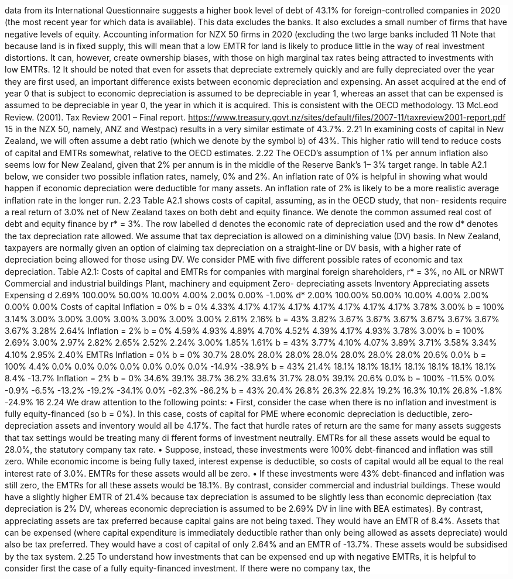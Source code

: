 data from its International Questionnaire suggests a higher book level of debt of 43.1% for foreign-controlled companies in 2020 (the most recent year for which data is available). This data excludes the banks. It also excludes a small number of firms that have negative levels of equity. Accounting information for NZX 50 firms in 2020 (excluding the two large banks included 11 Note that because land is in fixed supply, this will mean that a low EMTR for land is likely to produce little in the way of real investment distortions. It can, however, create ownership biases, with those on high marginal tax rates being attracted to investments with low EMTRs. 12 It should be noted that even for assets that depreciate extremely quickly and are fully depreciated over the year they are first used, an important difference exists between economic depreciation and expensing. An asset acquired at the end of year 0 that is subject to economic depreciation is assumed to be depreciable in year 1, whereas an asset that can be expensed is assumed to be depreciable in year 0, the year in which it is acquired. This is consistent with the OECD methodology. 13 McLeod Review. (2001). Tax Review 2001 – Final report. https://www.treasury.govt.nz/sites/default/files/2007-11/taxreview2001-report.pdf 15 in the NZX 50, namely, ANZ and Westpac) results in a very similar estimate of 43.7%. 2.21 In examining costs of capital in New Zealand, we will often assume a debt ratio (which we denote by the symbol b) of 43%. This higher ratio will tend to reduce costs of capital and EMTRs somewhat, relative to the OECD estimates. 2.22 The OECD’s assumption of 1% per annum inflation also seems low for New Zealand, given that 2% per annum is in the middle of the Reserve Bank’s 1– 3% target range. In table A2.1 below, we consider two possible inflation rates, namely, 0% and 2%. An inflation rate of 0% is helpful in showing what would happen if economic depreciation were deductible for many assets. An inflation rate of 2% is likely to be a more realistic average inflation rate in the longer run. 2.23 Table A2.1 shows costs of capital, assuming, as in the OECD study, that non- residents require a real return of 3.0% net of New Zealand taxes on both debt and equity finance. We denote the common assumed real cost of debt and equity finance by r\* = 3%. The row labelled d denotes the economic rate of depreciation used and the row d\* denotes the tax depreciation rate allowed. We assume that tax depreciation is allowed on a diminishing value (DV) basis. In New Zealand, taxpayers are normally given an option of claiming tax depreciation on a straight-line or DV basis, with a higher rate of depreciation being allowed for those using DV. We consider PME with five different possible rates of economic and tax depreciation. Table A2.1: Costs of capital and EMTRs for companies with marginal foreign shareholders, r\* = 3%, no AIL or NRWT Commercial and industrial buildings Plant, machinery and equipment Zero- depreciating assets Inventory Appreciating assets Expensing d 2.69% 100.00% 50.00% 10.00% 4.00% 2.00% 0.00% -1.00% d\* 2.00% 100.00% 50.00% 10.00% 4.00% 2.00% 0.00% 0.00% Costs of capital Inflation = 0% b = 0% 4.33% 4.17% 4.17% 4.17% 4.17% 4.17% 4.17% 4.17% 3.78% 3.00% b = 100% 3.14% 3.00% 3.00% 3.00% 3.00% 3.00% 3.00% 3.00% 2.61% 2.16% b = 43% 3.82% 3.67% 3.67% 3.67% 3.67% 3.67% 3.67% 3.67% 3.28% 2.64% Inflation = 2% b = 0% 4.59% 4.93% 4.89% 4.70% 4.52% 4.39% 4.17% 4.93% 3.78% 3.00% b = 100% 2.69% 3.00% 2.97% 2.82% 2.65% 2.52% 2.24% 3.00% 1.85% 1.61% b = 43% 3.77% 4.10% 4.07% 3.89% 3.71% 3.58% 3.34% 4.10% 2.95% 2.40% EMTRs Inflation = 0% b = 0% 30.7% 28.0% 28.0% 28.0% 28.0% 28.0% 28.0% 28.0% 20.6% 0.0% b = 100% 4.4% 0.0% 0.0% 0.0% 0.0% 0.0% 0.0% 0.0% -14.9% -38.9% b = 43% 21.4% 18.1% 18.1% 18.1% 18.1% 18.1% 18.1% 18.1% 8.4% -13.7% Inflation = 2% b = 0% 34.6% 39.1% 38.7% 36.2% 33.6% 31.7% 28.0% 39.1% 20.6% 0.0% b = 100% -11.5% 0.0% -0.9% -6.5% -13.2% -19.2% -34.1% 0.0% -62.3% -86.2% b = 43% 20.4% 26.8% 26.3% 22.8% 19.2% 16.3% 10.1% 26.8% -1.8% -24.9% 16 2.24 We draw attention to the following points: • First, consider the case when there is no inflation and investment is fully equity-financed (so b = 0%). In this case, costs of capital for PME where economic depreciation is deductible, zero-depreciation assets and inventory would all be 4.17%. The fact that hurdle rates of return are the same for many assets suggests that tax settings would be treating many di fferent forms of investment neutrally. EMTRs for all these assets would be equal to 28.0%, the statutory company tax rate. • Suppose, instead, these investments were 100% debt-financed and inflation was still zero. While economic income is being fully taxed, interest expense is deductible, so costs of capital would all be equal to the real interest rate of 3.0%. EMTRs for these assets would all be zero. • If these investments were 43% debt-financed and inflation was still zero, the EMTRs for all these assets would be 18.1%. By contrast, consider commercial and industrial buildings. These would have a slightly higher EMTR of 21.4% because tax depreciation is assumed to be slightly less than economic depreciation (tax depreciation is 2% DV, whereas economic depreciation is assumed to be 2.69% DV in line with BEA estimates). By contrast, appreciating assets are tax preferred because capital gains are not being taxed. They would have an EMTR of 8.4%. Assets that can be expensed (where capital expenditure is immediately deductible rather than only being allowed as assets depreciate) would also be tax preferred. They would have a cost of capital of only 2.64% and an EMTR of -13.7%. These assets would be subsidised by the tax system. 2.25 To understand how investments that can be expensed end up with negative EMTRs, it is helpful to consider first the case of a fully equity-financed investment. If there were no company tax, the